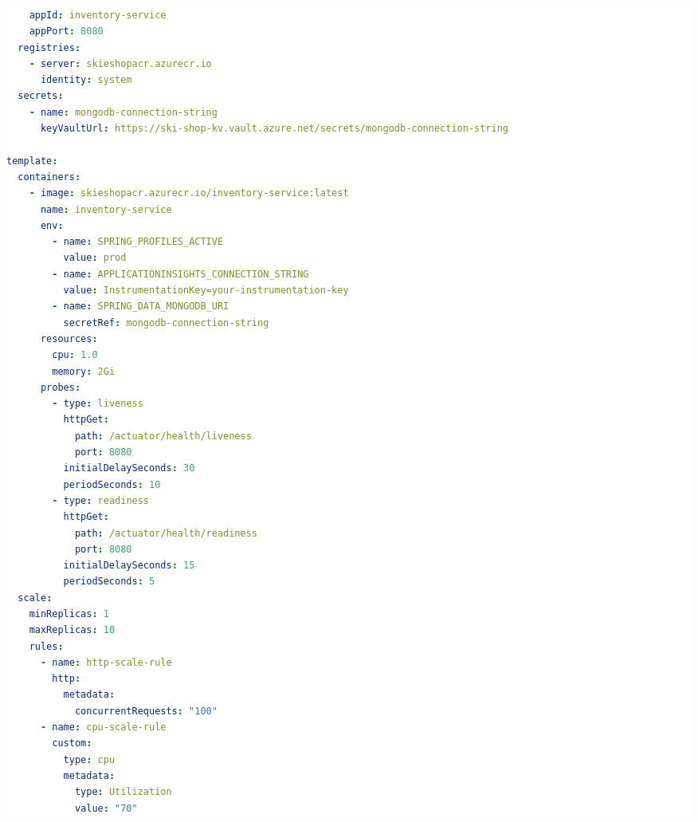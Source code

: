```yaml
    appId: inventory-service
    appPort: 8080
  registries:
    - server: skieshopacr.azurecr.io
      identity: system
  secrets:
    - name: mongodb-connection-string
      keyVaultUrl: https://ski-shop-kv.vault.azure.net/secrets/mongodb-connection-string
  
template:
  containers:
    - image: skieshopacr.azurecr.io/inventory-service:latest
      name: inventory-service
      env:
        - name: SPRING_PROFILES_ACTIVE
          value: prod
        - name: APPLICATIONINSIGHTS_CONNECTION_STRING
          value: InstrumentationKey=your-instrumentation-key
        - name: SPRING_DATA_MONGODB_URI
          secretRef: mongodb-connection-string
      resources:
        cpu: 1.0
        memory: 2Gi
      probes:
        - type: liveness
          httpGet:
            path: /actuator/health/liveness
            port: 8080
          initialDelaySeconds: 30
          periodSeconds: 10
        - type: readiness
          httpGet:
            path: /actuator/health/readiness
            port: 8080
          initialDelaySeconds: 15
          periodSeconds: 5
  scale:
    minReplicas: 1
    maxReplicas: 10
    rules:
      - name: http-scale-rule
        http:
          metadata:
            concurrentRequests: "100"
      - name: cpu-scale-rule
        custom:
          type: cpu
          metadata:
            type: Utilization
            value: "70"
```
